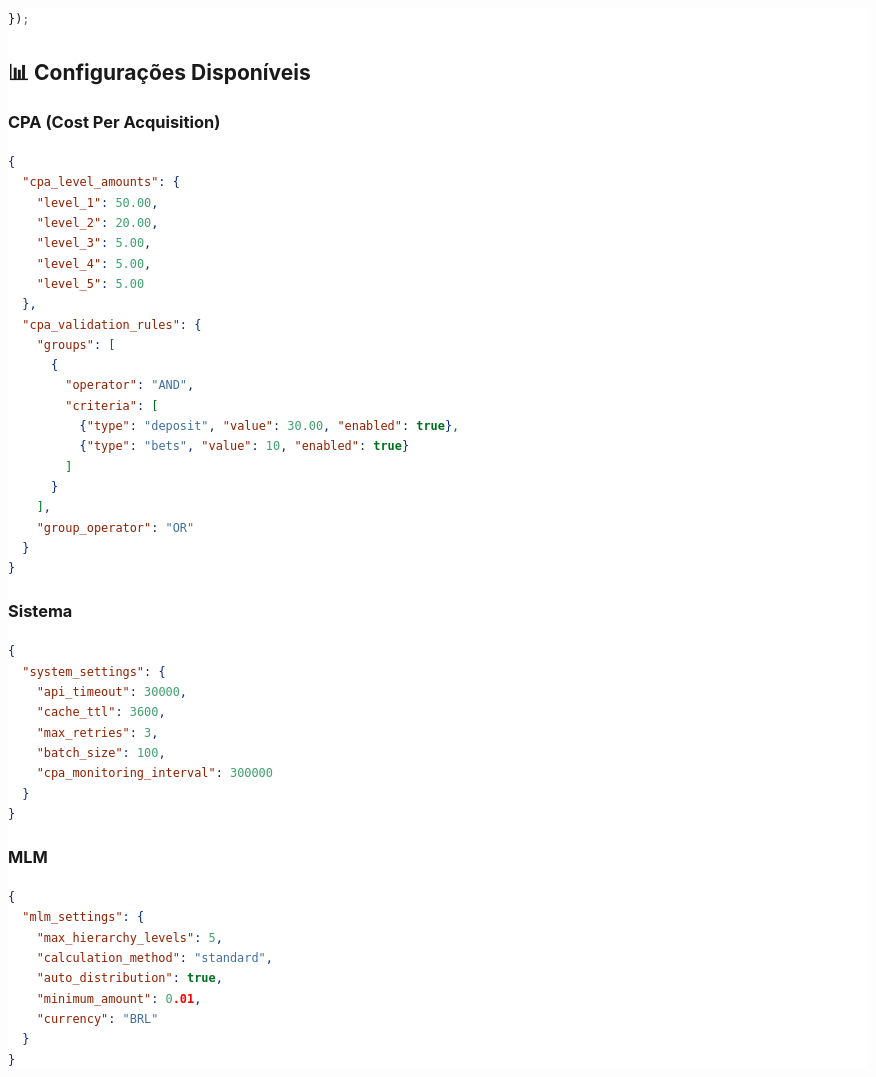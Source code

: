 ```javascript
});
```

## 📊 Configurações Disponíveis

### CPA (Cost Per Acquisition)
```json
{
  "cpa_level_amounts": {
    "level_1": 50.00,
    "level_2": 20.00,
    "level_3": 5.00,
    "level_4": 5.00,
    "level_5": 5.00
  },
  "cpa_validation_rules": {
    "groups": [
      {
        "operator": "AND",
        "criteria": [
          {"type": "deposit", "value": 30.00, "enabled": true},
          {"type": "bets", "value": 10, "enabled": true}
        ]
      }
    ],
    "group_operator": "OR"
  }
}
```

### Sistema
```json
{
  "system_settings": {
    "api_timeout": 30000,
    "cache_ttl": 3600,
    "max_retries": 3,
    "batch_size": 100,
    "cpa_monitoring_interval": 300000
  }
}
```

### MLM
```json
{
  "mlm_settings": {
    "max_hierarchy_levels": 5,
    "calculation_method": "standard",
    "auto_distribution": true,
    "minimum_amount": 0.01,
    "currency": "BRL"
  }
}
```
